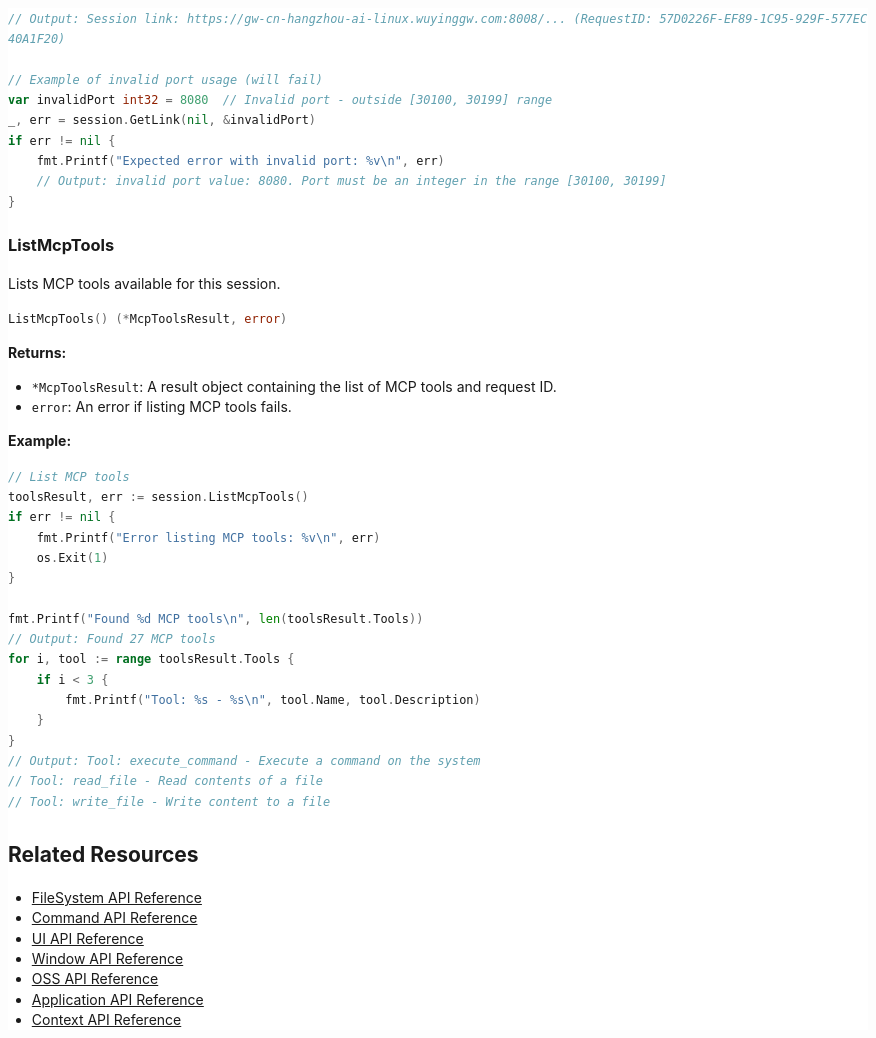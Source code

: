 ```go
// Output: Session link: https://gw-cn-hangzhou-ai-linux.wuyinggw.com:8008/... (RequestID: 57D0226F-EF89-1C95-929F-577EC40A1F20)

// Example of invalid port usage (will fail)
var invalidPort int32 = 8080  // Invalid port - outside [30100, 30199] range
_, err = session.GetLink(nil, &invalidPort)
if err != nil {
	fmt.Printf("Expected error with invalid port: %v\n", err)
	// Output: invalid port value: 8080. Port must be an integer in the range [30100, 30199]
}
```

### ListMcpTools

Lists MCP tools available for this session.

```go
ListMcpTools() (*McpToolsResult, error)
```

**Returns:**
- `*McpToolsResult`: A result object containing the list of MCP tools and request ID.
- `error`: An error if listing MCP tools fails.

**Example:**
```go
// List MCP tools
toolsResult, err := session.ListMcpTools()
if err != nil {
	fmt.Printf("Error listing MCP tools: %v\n", err)
	os.Exit(1)
}

fmt.Printf("Found %d MCP tools\n", len(toolsResult.Tools))
// Output: Found 27 MCP tools
for i, tool := range toolsResult.Tools {
	if i < 3 {
		fmt.Printf("Tool: %s - %s\n", tool.Name, tool.Description)
	}
}
// Output: Tool: execute_command - Execute a command on the system
// Tool: read_file - Read contents of a file
// Tool: write_file - Write content to a file
```

## Related Resources

- [FileSystem API Reference](filesystem.md)
- [Command API Reference](command.md)
- [UI API Reference](ui.md)
- [Window API Reference](window.md)
- [OSS API Reference](oss.md)
- [Application API Reference](application.md)
- [Context API Reference](context-manager.md)
